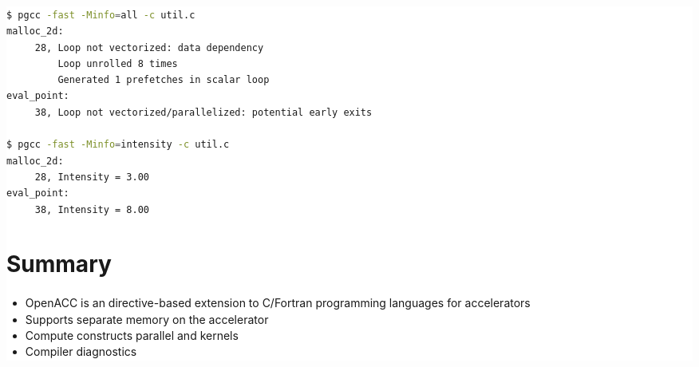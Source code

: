 ```bash
$ pgcc -fast -Minfo=all -c util.c
malloc_2d:
     28, Loop not vectorized: data dependency
         Loop unrolled 8 times
         Generated 1 prefetches in scalar loop
eval_point:
     38, Loop not vectorized/parallelized: potential early exits

$ pgcc -fast -Minfo=intensity -c util.c
malloc_2d:
     28, Intensity = 3.00
eval_point:
     38, Intensity = 8.00
```


# Summary

- OpenACC is an directive-based extension to C/Fortran programming
  languages for accelerators
- Supports separate memory on the accelerator
- Compute constructs parallel and kernels
- Compiler diagnostics
